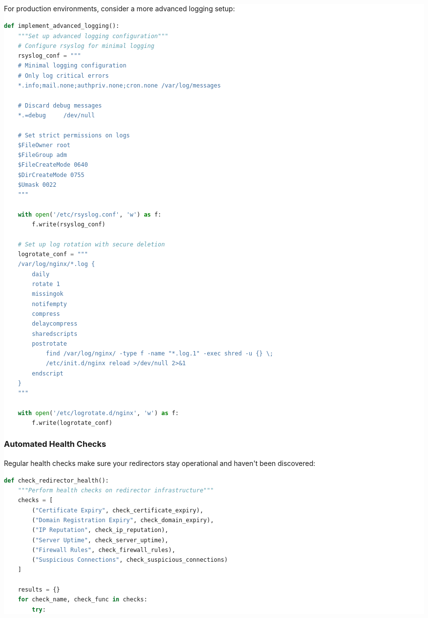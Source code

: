 For production environments, consider a more advanced logging setup:

```python
def implement_advanced_logging():
    """Set up advanced logging configuration"""
    # Configure rsyslog for minimal logging
    rsyslog_conf = """
    # Minimal logging configuration
    # Only log critical errors
    *.info;mail.none;authpriv.none;cron.none /var/log/messages
    
    # Discard debug messages
    *.=debug     /dev/null
    
    # Set strict permissions on logs
    $FileOwner root
    $FileGroup adm
    $FileCreateMode 0640
    $DirCreateMode 0755
    $Umask 0022
    """
    
    with open('/etc/rsyslog.conf', 'w') as f:
        f.write(rsyslog_conf)
    
    # Set up log rotation with secure deletion
    logrotate_conf = """
    /var/log/nginx/*.log {
        daily
        rotate 1
        missingok
        notifempty
        compress
        delaycompress
        sharedscripts
        postrotate
            find /var/log/nginx/ -type f -name "*.log.1" -exec shred -u {} \;
            /etc/init.d/nginx reload >/dev/null 2>&1
        endscript
    }
    """
    
    with open('/etc/logrotate.d/nginx', 'w') as f:
        f.write(logrotate_conf)
```

### Automated Health Checks

Regular health checks make sure your redirectors stay operational and haven't been discovered:

```python
def check_redirector_health():
    """Perform health checks on redirector infrastructure"""
    checks = [
        ("Certificate Expiry", check_certificate_expiry),
        ("Domain Registration Expiry", check_domain_expiry),
        ("IP Reputation", check_ip_reputation),
        ("Server Uptime", check_server_uptime),
        ("Firewall Rules", check_firewall_rules),
        ("Suspicious Connections", check_suspicious_connections)
    ]
    
    results = {}
    for check_name, check_func in checks:
        try:
```